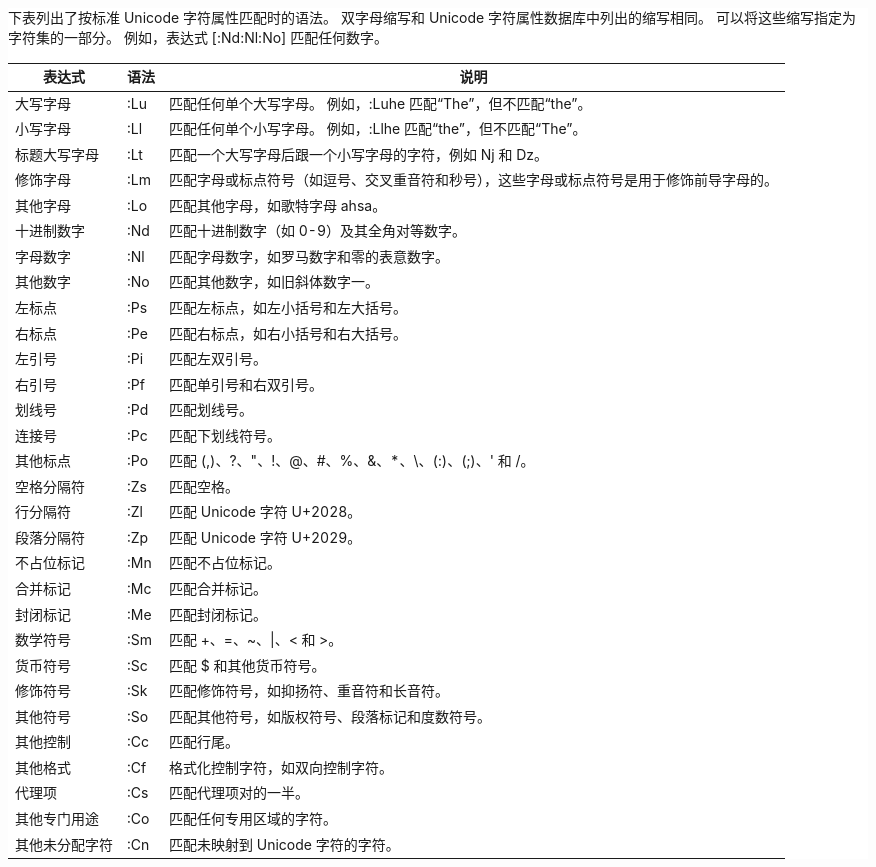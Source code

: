  下表列出了按标准 Unicode 字符属性匹配时的语法。 双字母缩写和 Unicode 字符属性数据库中列出的缩写相同。 可以将这些缩写指定为字符集的一部分。 例如，表达式 [:Nd:Nl:No] 匹配任何数字。  
  
|表达式|语法|说明|  
|----------------|------------|-----------------|  
|大写字母|:Lu|匹配任何单个大写字母。 例如，:Luhe 匹配“The”，但不匹配“the”。|  
|小写字母|:Ll|匹配任何单个小写字母。 例如，:Llhe 匹配“the”，但不匹配“The”。|  
|标题大写字母|:Lt|匹配一个大写字母后跟一个小写字母的字符，例如 Nj 和 Dz。|  
|修饰字母|:Lm|匹配字母或标点符号（如逗号、交叉重音符和秒号），这些字母或标点符号是用于修饰前导字母的。|  
|其他字母|:Lo|匹配其他字母，如歌特字母 ahsa。|  
|十进制数字|:Nd|匹配十进制数字（如 0-9）及其全角对等数字。|  
|字母数字|:Nl|匹配字母数字，如罗马数字和零的表意数字。|  
|其他数字|:No|匹配其他数字，如旧斜体数字一。|  
|左标点|:Ps|匹配左标点，如左小括号和左大括号。|  
|右标点|:Pe|匹配右标点，如右小括号和右大括号。|  
|左引号|:Pi|匹配左双引号。|  
|右引号|:Pf|匹配单引号和右双引号。|  
|划线号|:Pd|匹配划线号。|  
|连接号|:Pc|匹配下划线符号。|  
|其他标点|:Po|匹配 (,)、?、"、!、@、#、%、&、*、\\、(:)、(;)、' 和 /。|  
|空格分隔符|:Zs|匹配空格。|  
|行分隔符|:Zl|匹配 Unicode 字符 U+2028。|  
|段落分隔符|:Zp|匹配 Unicode 字符 U+2029。|  
|不占位标记|:Mn|匹配不占位标记。|  
|合并标记|:Mc|匹配合并标记。|  
|封闭标记|:Me|匹配封闭标记。|  
|数学符号|:Sm|匹配 +、=、~、&#124;、\< 和 >。|  
|货币符号|:Sc|匹配 $ 和其他货币符号。|  
|修饰符号|:Sk|匹配修饰符号，如抑扬符、重音符和长音符。|  
|其他符号|:So|匹配其他符号，如版权符号、段落标记和度数符号。|  
|其他控制|:Cc|匹配行尾。|  
|其他格式|:Cf|格式化控制字符，如双向控制字符。|  
|代理项|:Cs|匹配代理项对的一半。|  
|其他专门用途|:Co|匹配任何专用区域的字符。|  
|其他未分配字符|:Cn|匹配未映射到 Unicode 字符的字符。|  
  
